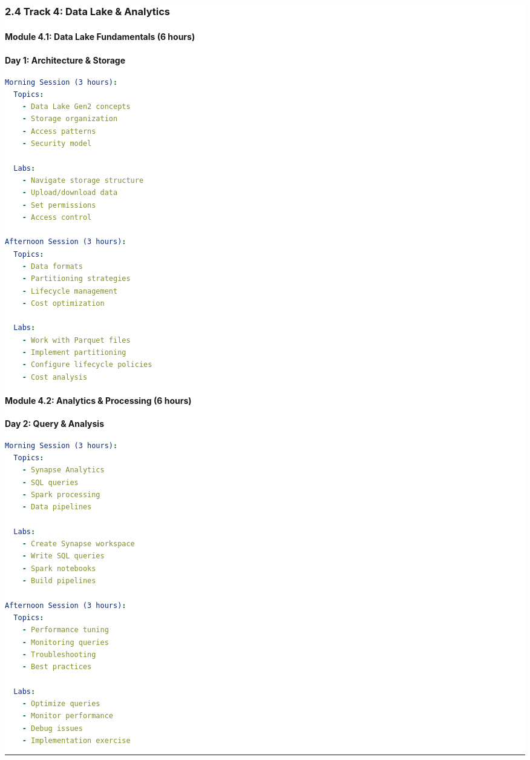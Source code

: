 ### 2.4 Track 4: Data Lake & Analytics

#### Module 4.1: Data Lake Fundamentals (6 hours)

**Day 1: Architecture & Storage**
```yaml
Morning Session (3 hours):
  Topics:
    - Data Lake Gen2 concepts
    - Storage organization
    - Access patterns
    - Security model
  
  Labs:
    - Navigate storage structure
    - Upload/download data
    - Set permissions
    - Access control

Afternoon Session (3 hours):
  Topics:
    - Data formats
    - Partitioning strategies
    - Lifecycle management
    - Cost optimization
  
  Labs:
    - Work with Parquet files
    - Implement partitioning
    - Configure lifecycle policies
    - Cost analysis
```

#### Module 4.2: Analytics & Processing (6 hours)

**Day 2: Query & Analysis**
```yaml
Morning Session (3 hours):
  Topics:
    - Synapse Analytics
    - SQL queries
    - Spark processing
    - Data pipelines
  
  Labs:
    - Create Synapse workspace
    - Write SQL queries
    - Spark notebooks
    - Build pipelines

Afternoon Session (3 hours):
  Topics:
    - Performance tuning
    - Monitoring queries
    - Troubleshooting
    - Best practices
  
  Labs:
    - Optimize queries
    - Monitor performance
    - Debug issues
    - Implementation exercise
```

---
